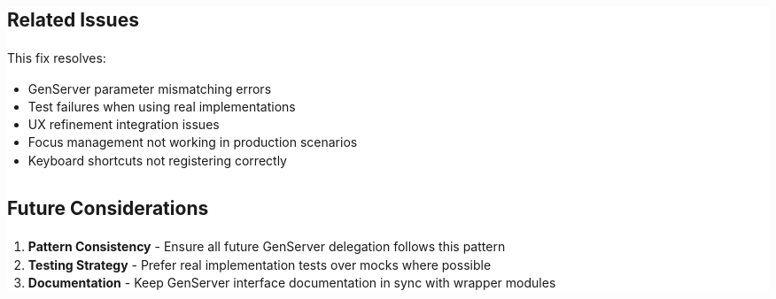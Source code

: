 ## Related Issues

This fix resolves:
- GenServer parameter mismatching errors
- Test failures when using real implementations
- UX refinement integration issues
- Focus management not working in production scenarios
- Keyboard shortcuts not registering correctly

## Future Considerations

1. **Pattern Consistency** - Ensure all future GenServer delegation follows this pattern
2. **Testing Strategy** - Prefer real implementation tests over mocks where possible
3. **Documentation** - Keep GenServer interface documentation in sync with wrapper modules